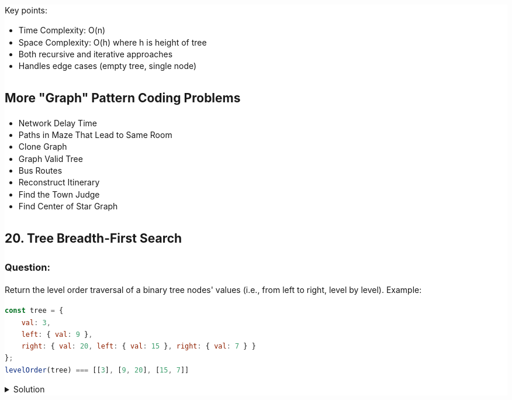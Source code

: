 Key points:
- Time Complexity: O(n)
- Space Complexity: O(h) where h is height of tree
- Both recursive and iterative approaches
- Handles edge cases (empty tree, single node)
</details>

## More "Graph" Pattern Coding Problems
- Network Delay Time
- Paths in Maze That Lead to Same Room
- Clone Graph
- Graph Valid Tree
- Bus Routes
- Reconstruct Itinerary
- Find the Town Judge
- Find Center of Star Graph

## 20. Tree Breadth-First Search
### Question:
Return the level order traversal of a binary tree nodes' values (i.e., from left to right, level by level).
Example:
```javascript
const tree = {
    val: 3,
    left: { val: 9 },
    right: { val: 20, left: { val: 15 }, right: { val: 7 } }
};
levelOrder(tree) === [[3], [9, 20], [15, 7]]
```

<details>
<summary>Solution</summary>

```javascript
function levelOrder(root) {
    if (!root) return [];
    
    const result = [];
    const queue = [root];
    
    while (queue.length) {
        const levelSize = queue.length;
        const currentLevel = [];
        
        for (let i = 0; i < levelSize; i++) {
            const node = queue.shift();
            currentLevel.push(node.val);
            
            if (node.left) queue.push(node.left);
            if (node.right) queue.push(node.right);
        }
        
        result.push(currentLevel);
    }
    
    return result;
}

// Alternative using recursive approach
function levelOrderRecursive(root) {
    const result = [];
    
```
